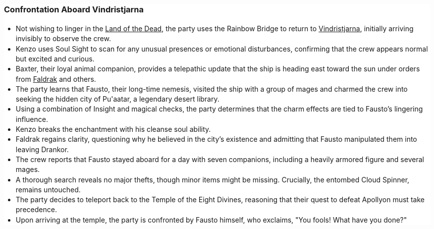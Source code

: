
### Confrontation Aboard Vindristjarna
- Not wishing to linger in the [Land of the Dead](<../../../cosmology/land-of-the-dead.md>), the party uses the Rainbow Bridge to return to [Vindristjarna](<../../../things/ships/vindristjarna.md>), initially arriving invisibly to observe the crew.
- Kenzo uses Soul Sight to scan for any unusual presences or emotional disturbances, confirming that the crew appears normal but excited and curious.
- Baxter, their loyal animal companion, provides a telepathic update that the ship is heading east toward the sun under orders from [Faldrak](<../../../people/dwarves/faldrak-bronzehammer.md>) and others.
- The party learns that Fausto, their long-time nemesis, visited the ship with a group of mages and charmed the crew into seeking the hidden city of Pu'aatar, a legendary desert library.
- Using a combination of Insight and magical checks, the party determines that the charm effects are tied to Fausto’s lingering influence.
- Kenzo breaks the enchantment with his cleanse soul ability. 
- Faldrak regains clarity, questioning why he believed in the city’s existence and admitting that Fausto manipulated them into leaving Drankor.
- The crew reports that Fausto stayed aboard for a day with seven companions, including a heavily armored figure and several mages.
- A thorough search reveals no major thefts, though minor items might be missing. Crucially, the entombed Cloud Spinner, remains untouched.
- The party decides to teleport back to the Temple of the Eight Divines, reasoning that their quest to defeat Apollyon must take precedence.
- Upon arriving at the temple, the party is confronted by Fausto himself, who exclaims, "You fools! What have you done?"

